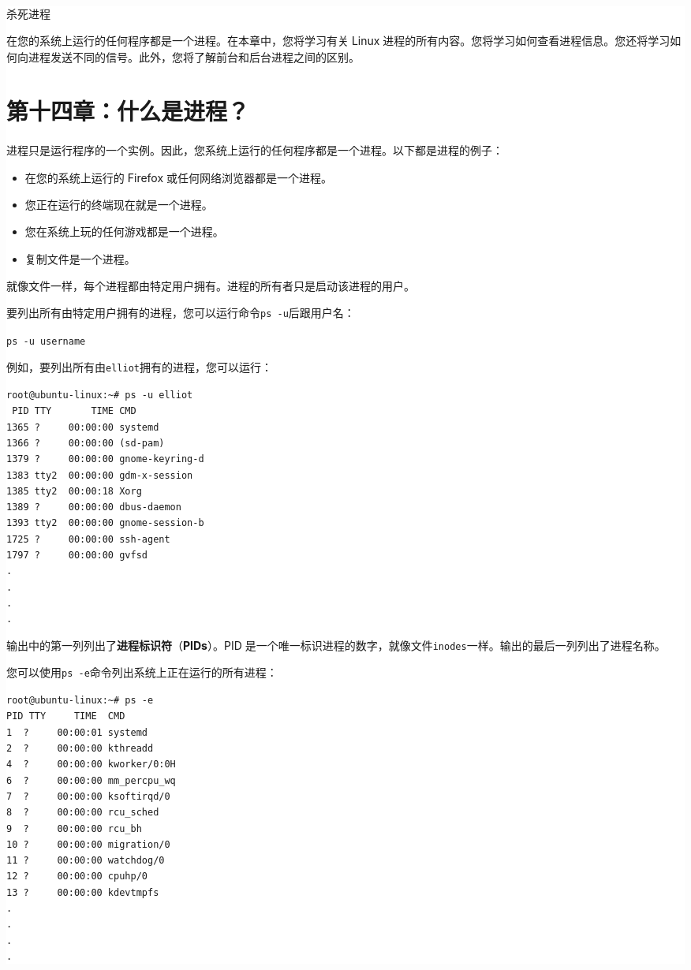 杀死进程

在您的系统上运行的任何程序都是一个进程。在本章中，您将学习有关 Linux 进程的所有内容。您将学习如何查看进程信息。您还将学习如何向进程发送不同的信号。此外，您将了解前台和后台进程之间的区别。

# 第十四章：什么是进程？

进程只是运行程序的一个实例。因此，您系统上运行的任何程序都是一个进程。以下都是进程的例子：

+   在您的系统上运行的 Firefox 或任何网络浏览器都是一个进程。

+   您正在运行的终端现在就是一个进程。

+   您在系统上玩的任何游戏都是一个进程。

+   复制文件是一个进程。

就像文件一样，每个进程都由特定用户拥有。进程的所有者只是启动该进程的用户。

要列出所有由特定用户拥有的进程，您可以运行命令`ps -u`后跟用户名：

```
ps -u username
```

例如，要列出所有由`elliot`拥有的进程，您可以运行：

```
root@ubuntu-linux:~# ps -u elliot
 PID TTY       TIME CMD
1365 ?     00:00:00 systemd
1366 ?     00:00:00 (sd-pam)
1379 ?     00:00:00 gnome-keyring-d
1383 tty2  00:00:00 gdm-x-session
1385 tty2  00:00:18 Xorg
1389 ?     00:00:00 dbus-daemon
1393 tty2  00:00:00 gnome-session-b
1725 ?     00:00:00 ssh-agent
1797 ?     00:00:00 gvfsd
. 
. 
. 
.
```

输出中的第一列列出了**进程标识符**（**PIDs**）。PID 是一个唯一标识进程的数字，就像文件`inodes`一样。输出的最后一列列出了进程名称。

您可以使用`ps -e`命令列出系统上正在运行的所有进程：

```
root@ubuntu-linux:~# ps -e 
PID TTY     TIME  CMD
1  ?     00:00:01 systemd
2  ?     00:00:00 kthreadd
4  ?     00:00:00 kworker/0:0H
6  ?     00:00:00 mm_percpu_wq
7  ?     00:00:00 ksoftirqd/0
8  ?     00:00:00 rcu_sched
9  ?     00:00:00 rcu_bh
10 ?     00:00:00 migration/0
11 ?     00:00:00 watchdog/0
12 ?     00:00:00 cpuhp/0
13 ?     00:00:00 kdevtmpfs
.
.
.
.
```

